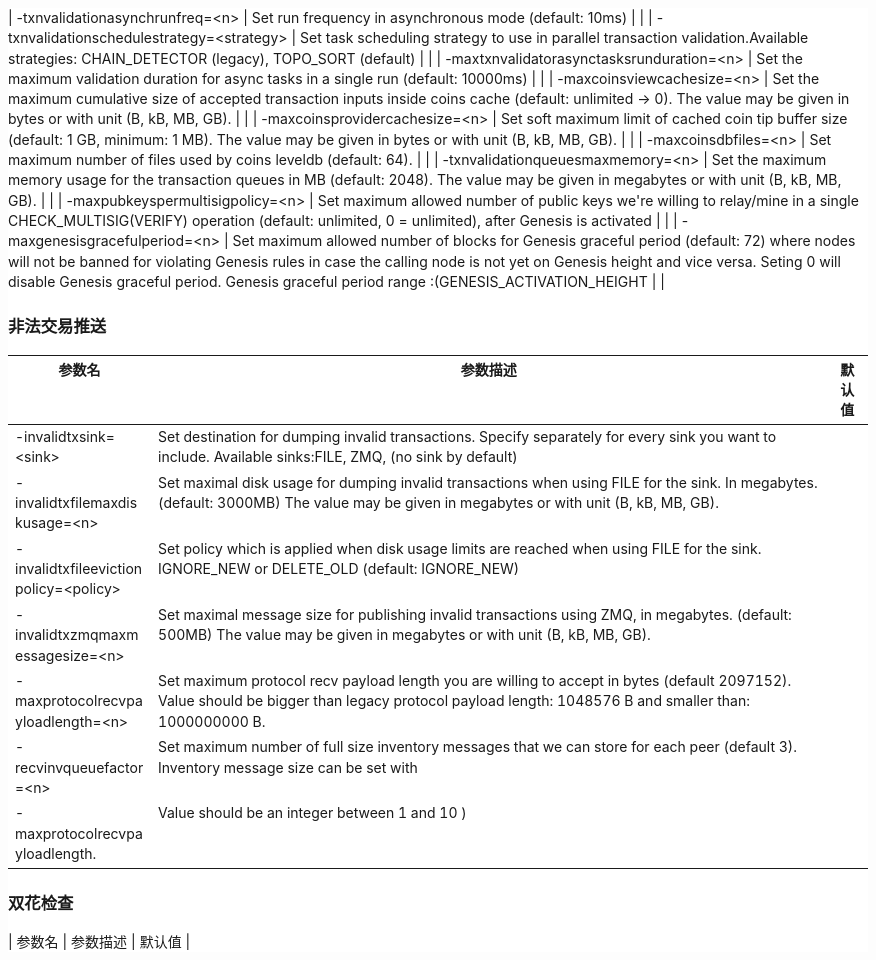 | -txnvalidationasynchrunfreq=\<n\>           | Set run frequency in asynchronous mode (default: 10ms)                                                                                                                                                                                                                                                                   |     |
| -txnvalidationschedulestrategy=\<strategy\> | Set task scheduling strategy to use in parallel transaction validation.Available strategies: CHAIN_DETECTOR (legacy), TOPO_SORT (default)                                                                                                                                                                                |     |
| -maxtxnvalidatorasynctasksrunduration=\<n\> | Set the maximum validation duration for async tasks in a single run (default: 10000ms)                                                                                                                                                                                                                                   |     |
| -maxcoinsviewcachesize=\<n\>                | Set the maximum cumulative size of accepted transaction inputs inside coins cache (default: unlimited -\> 0). The value may be given in bytes or with unit (B, kB, MB, GB).                                                                                                                                              |     |
| -maxcoinsprovidercachesize=\<n\>            | Set soft maximum limit of cached coin tip buffer size (default: 1 GB, minimum: 1 MB). The value may be given in bytes or with unit (B, kB, MB, GB).                                                                                                                                                                      |     |
| -maxcoinsdbfiles=\<n\>                      | Set maximum number of files used by coins leveldb (default: 64).                                                                                                                                                                                                                                                         |     |
| -txnvalidationqueuesmaxmemory=\<n\>         | Set the maximum memory usage for the transaction queues in MB (default: 2048). The value may be given in megabytes or with unit (B, kB, MB, GB).                                                                                                                                                                         |     |
| -maxpubkeyspermultisigpolicy=\<n\>          | Set maximum allowed number of public keys we're willing to relay/mine in a single CHECK_MULTISIG(VERIFY) operation (default: unlimited, 0 = unlimited), after Genesis is activated                                                                                                                                       |     |
| -maxgenesisgracefulperiod=\<n\>             | Set maximum allowed number of blocks for Genesis graceful period (default: 72) where nodes will not be banned for violating Genesis rules in case the calling node is not yet on Genesis height and vice versa. Seting 0 will disable Genesis graceful period. Genesis graceful period range :(GENESIS_ACTIVATION_HEIGHT |     |

### 非法交易推送

| 参数名                                     | 参数描述                                                                                                                                                                                                 | 默认值 |
|-----------------------------------------|------------------------------------------------------------------------------------------------------------------------------------------------------------------------------------------------------|-----|
| -invalidtxsink=\<sink\>                 | Set destination for dumping invalid transactions. Specify separately for every sink you want to include. Available sinks:FILE, ZMQ, (no sink by default)                                             |     |
| -invalidtxfilemaxdiskusage=\<n\>        | Set maximal disk usage for dumping invalid transactions when using FILE for the sink. In megabytes. (default: 3000MB) The value may be given in megabytes or with unit (B, kB, MB, GB).              |     |
| -invalidtxfileevictionpolicy=\<policy\> | Set policy which is applied when disk usage limits are reached when using FILE for the sink. IGNORE_NEW or DELETE_OLD (default: IGNORE_NEW)                                                          |     |
| -invalidtxzmqmaxmessagesize=\<n\>       | Set maximal message size for publishing invalid transactions using ZMQ, in megabytes. (default: 500MB) The value may be given in megabytes or with unit (B, kB, MB, GB).                             |     |
| -maxprotocolrecvpayloadlength=\<n\>     | Set maximum protocol recv payload length you are willing to accept in bytes (default 2097152). Value should be bigger than legacy protocol payload length: 1048576 B and smaller than: 1000000000 B. |     |
| -recvinvqueuefactor=\<n\>               | Set maximum number of full size inventory messages that we can store for each peer (default 3). Inventory message size can be set with                                                               |     |
| -maxprotocolrecvpayloadlength.          | Value should be an integer between 1 and 10 )                                                                                                                                                        |     |

### 双花检查

| 参数名                                 | 参数描述                                                                                                                                                                                                                                                                                                              | 默认值 |